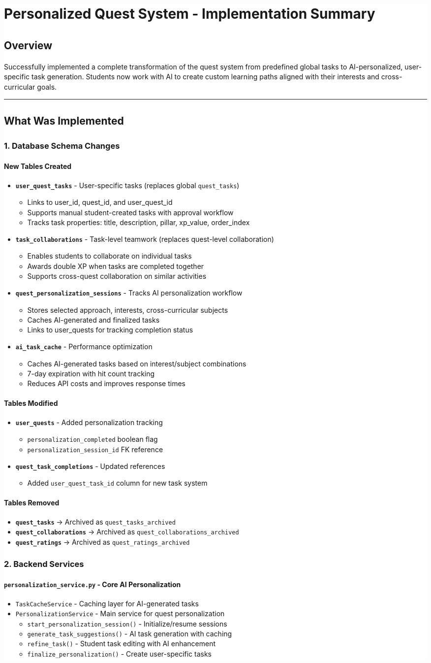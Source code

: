 # Personalized Quest System - Implementation Summary

## Overview
Successfully implemented a complete transformation of the quest system from predefined global tasks to AI-personalized, user-specific task generation. Students now work with AI to create custom learning paths aligned with their interests and cross-curricular goals.

---

## What Was Implemented

### 1. Database Schema Changes

#### New Tables Created
- **`user_quest_tasks`** - User-specific tasks (replaces global `quest_tasks`)
  - Links to user_id, quest_id, and user_quest_id
  - Supports manual student-created tasks with approval workflow
  - Tracks task properties: title, description, pillar, xp_value, order_index

- **`task_collaborations`** - Task-level teamwork (replaces quest-level collaboration)
  - Enables students to collaborate on individual tasks
  - Awards double XP when tasks are completed together
  - Supports cross-quest collaboration on similar activities

- **`quest_personalization_sessions`** - Tracks AI personalization workflow
  - Stores selected approach, interests, cross-curricular subjects
  - Caches AI-generated and finalized tasks
  - Links to user_quests for tracking completion status

- **`ai_task_cache`** - Performance optimization
  - Caches AI-generated tasks based on interest/subject combinations
  - 7-day expiration with hit count tracking
  - Reduces API costs and improves response times

#### Tables Modified
- **`user_quests`** - Added personalization tracking
  - `personalization_completed` boolean flag
  - `personalization_session_id` FK reference

- **`quest_task_completions`** - Updated references
  - Added `user_quest_task_id` column for new task system

#### Tables Removed
- **`quest_tasks`** → Archived as `quest_tasks_archived`
- **`quest_collaborations`** → Archived as `quest_collaborations_archived`
- **`quest_ratings`** → Archived as `quest_ratings_archived`

### 2. Backend Services

#### `personalization_service.py` - Core AI Personalization
- `TaskCacheService` - Caching layer for AI-generated tasks
- `PersonalizationService` - Main service for quest personalization
  - `start_personalization_session()` - Initialize/resume sessions
  - `generate_task_suggestions()` - AI task generation with caching
  - `refine_task()` - Student task editing with AI enhancement
  - `finalize_personalization()` - Create user-specific tasks
